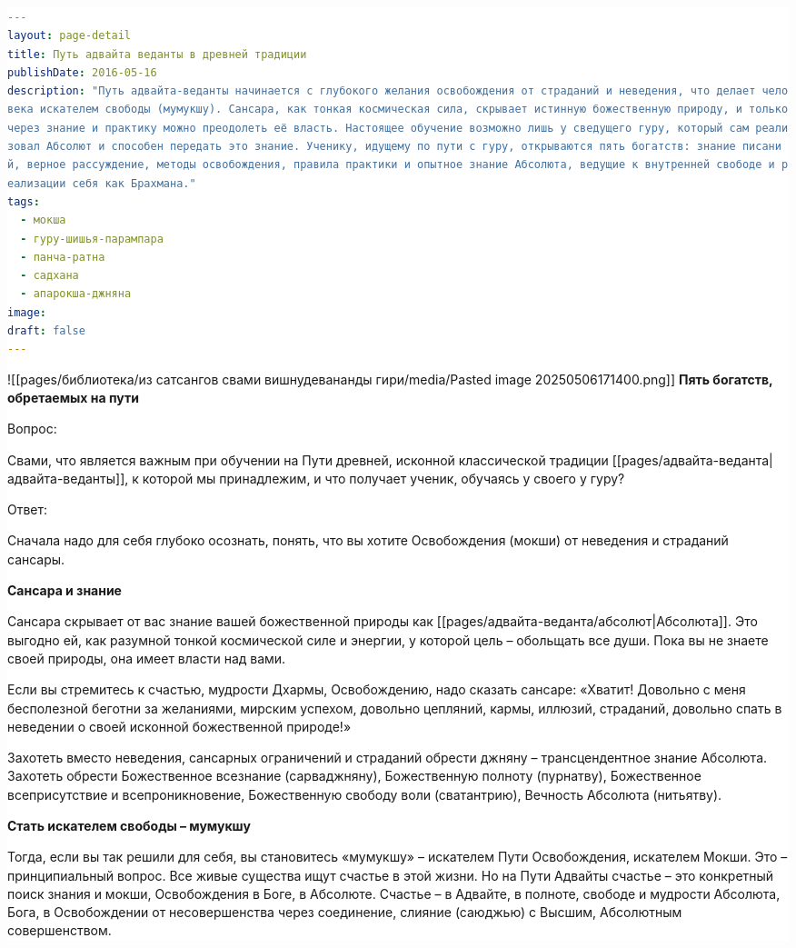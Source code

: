 ```yaml
---
layout: page-detail
title: Путь адвайта веданты в древней традиции
publishDate: 2016-05-16
description: "Путь адвайта-веданты начинается с глубокого желания освобождения от страданий и неведения, что делает человека искателем свободы (мумукшу). Сансара, как тонкая космическая сила, скрывает истинную божественную природу, и только через знание и практику можно преодолеть её власть. Настоящее обучение возможно лишь у сведущего гуру, который сам реализовал Абсолют и способен передать это знание. Ученику, идущему по пути с гуру, открываются пять богатств: знание писаний, верное рассуждение, методы освобождения, правила практики и опытное знание Абсолюта, ведущие к внутренней свободе и реализации себя как Брахмана."
tags:
  - мокша
  - гуру-шишья-парампара
  - панча-ратна
  - садхана
  - апарокша-джняна
image: 
draft: false
---
```

![[pages/библиотека/из сатсангов свами вишнудевананды гири/media/Pasted image 20250506171400.png]]
**Пять богатств, обретаемых на пути**

Вопрос:

Свами, что является важным при обучении на Пути древней, исконной классической традиции [[pages/адвайта-веданта|адвайта-веданты]], к которой мы принадлежим, и что получает ученик, обучаясь у своего у гуру?

Ответ:

Сначала надо для себя глубоко осознать, понять, что вы хотите Освобождения (мокши) от неведения и страданий сансары.

**Сансара и знание**

Сансара скрывает от вас знание вашей божественной природы как [[pages/адвайта-веданта/абсолют|Абсолюта]]. Это выгодно ей, как разумной тонкой космической силе и энергии, у которой цель – обольщать все души. Пока вы не знаете своей природы, она имеет власти над вами.

Если вы стремитесь к счастью, мудрости Дхармы, Освобождению, надо сказать сансаре: «Хватит! Довольно с меня бесполезной беготни за желаниями, мирским успехом, довольно цепляний, кармы, иллюзий, страданий, довольно спать в неведении о своей исконной божественной природе!»

Захотеть вместо неведения, сансарных ограничений и страданий обрести джняну – трансцендентное знание Абсолюта. Захотеть обрести Божественное всезнание (сарваджняну), Божественную полноту (пурнатву), Божественное всеприсутствие и всепроникновение, Божественную свободу воли (сватантрию), Вечность Абсолюта (нитьятву).

**Стать искателем свободы – мумукшу**

Тогда, если вы так решили для себя, вы становитесь «мумукшу» – искателем Пути Освобождения, искателем Мокши. Это – принципиальный вопрос. Все живые существа ищут счастье в этой жизни. Но на Пути Адвайты счастье – это конкретный поиск знания и мокши, Освобождения в Боге, в Абсолюте. Счастье – в Адвайте, в полноте, свободе и мудрости Абсолюта, Бога, в Освобождении от несовершенства через соединение, слияние (саюджью) с Высшим, Абсолютным совершенством.

